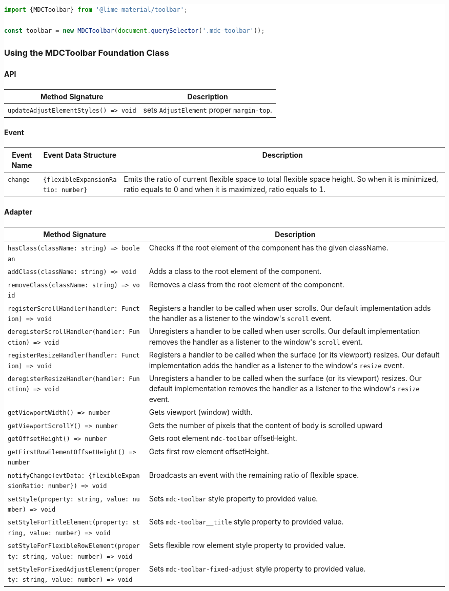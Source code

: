 ```javascript
import {MDCToolbar} from '@lime-material/toolbar';

const toolbar = new MDCToolbar(document.querySelector('.mdc-toolbar'));
```

### Using the MDCToolbar Foundation Class

#### API

Method Signature | Description
--- | ---
`updateAdjustElementStyles() => void` | sets `AdjustElement` proper `margin-top`.

#### Event

Event Name | Event Data Structure | Description
--- | --- | ---
`change` | `{flexibleExpansionRatio: number}` | Emits the ratio of current flexible space to total flexible space height. So when it is minimized, ratio equals to 0 and when it is maximized, ratio equals to 1.

#### Adapter

Method Signature | Description
--- | ---
`hasClass(className: string) => boolean` | Checks if the root element of the component has the given className.
`addClass(className: string) => void` | Adds a class to the root element of the component.
`removeClass(className: string) => void` | Removes a class from the root element of the component.
`registerScrollHandler(handler: Function) => void` | Registers a handler to be called when user scrolls. Our default implementation adds the handler as a listener to the window's `scroll` event.
`deregisterScrollHandler(handler: Function) => void` | Unregisters a handler to be called when user scrolls. Our default implementation removes the handler as a listener to the window's `scroll` event.
`registerResizeHandler(handler: Function) => void` | Registers a handler to be called when the surface (or its viewport) resizes. Our default implementation adds the handler as a listener to the window's `resize` event.
`deregisterResizeHandler(handler: Function) => void` | Unregisters a handler to be called when the surface (or its viewport) resizes. Our default implementation removes the handler as a listener to the window's `resize` event.
`getViewportWidth() => number` | Gets viewport (window) width.
`getViewportScrollY() => number` | Gets the number of pixels that the content of body is scrolled upward
`getOffsetHeight() => number` | Gets root element `mdc-toolbar` offsetHeight.
`getFirstRowElementOffsetHeight() => number` | Gets first row element offsetHeight.
`notifyChange(evtData: {flexibleExpansionRatio: number}) => void` | Broadcasts an event with the remaining ratio of flexible space.
`setStyle(property: string, value: number) => void` | Sets `mdc-toolbar` style property to provided value.
`setStyleForTitleElement(property: string, value: number) => void` | Sets `mdc-toolbar__title` style property to provided value.
`setStyleForFlexibleRowElement(property: string, value: number) => void` | Sets flexible row element style property to provided value.
`setStyleForFixedAdjustElement(property: string, value: number) => void` | Sets `mdc-toolbar-fixed-adjust` style property to provided value.
